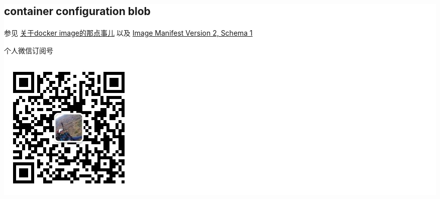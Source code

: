 ## container configuration blob

参见 [关于docker image的那点事儿](http://qiankunli.github.io/2015/09/22/docker_image.html) 以及 [Image Manifest Version 2, Schema 1](https://github.com/docker/distribution/blob/master/docs/spec/manifest-v2-1.md)

个人微信订阅号

![](/public/upload/qrcode_for_gh.jpg)